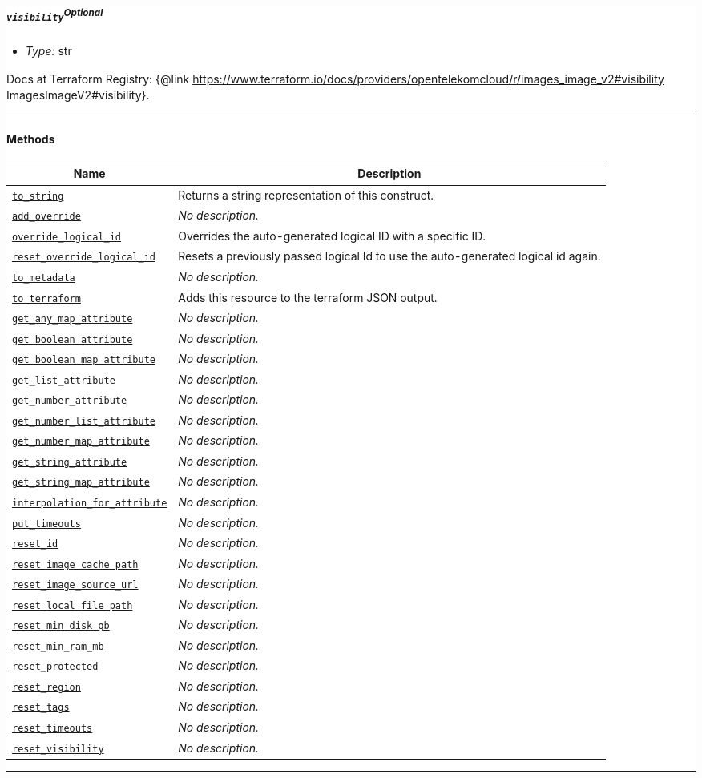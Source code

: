 ##### `visibility`<sup>Optional</sup> <a name="visibility" id="@cdktf/provider-opentelekomcloud.imagesImageV2.ImagesImageV2.Initializer.parameter.visibility"></a>

- *Type:* str

Docs at Terraform Registry: {@link https://www.terraform.io/docs/providers/opentelekomcloud/r/images_image_v2#visibility ImagesImageV2#visibility}.

---

#### Methods <a name="Methods" id="Methods"></a>

| **Name** | **Description** |
| --- | --- |
| <code><a href="#@cdktf/provider-opentelekomcloud.imagesImageV2.ImagesImageV2.toString">to_string</a></code> | Returns a string representation of this construct. |
| <code><a href="#@cdktf/provider-opentelekomcloud.imagesImageV2.ImagesImageV2.addOverride">add_override</a></code> | *No description.* |
| <code><a href="#@cdktf/provider-opentelekomcloud.imagesImageV2.ImagesImageV2.overrideLogicalId">override_logical_id</a></code> | Overrides the auto-generated logical ID with a specific ID. |
| <code><a href="#@cdktf/provider-opentelekomcloud.imagesImageV2.ImagesImageV2.resetOverrideLogicalId">reset_override_logical_id</a></code> | Resets a previously passed logical Id to use the auto-generated logical id again. |
| <code><a href="#@cdktf/provider-opentelekomcloud.imagesImageV2.ImagesImageV2.toMetadata">to_metadata</a></code> | *No description.* |
| <code><a href="#@cdktf/provider-opentelekomcloud.imagesImageV2.ImagesImageV2.toTerraform">to_terraform</a></code> | Adds this resource to the terraform JSON output. |
| <code><a href="#@cdktf/provider-opentelekomcloud.imagesImageV2.ImagesImageV2.getAnyMapAttribute">get_any_map_attribute</a></code> | *No description.* |
| <code><a href="#@cdktf/provider-opentelekomcloud.imagesImageV2.ImagesImageV2.getBooleanAttribute">get_boolean_attribute</a></code> | *No description.* |
| <code><a href="#@cdktf/provider-opentelekomcloud.imagesImageV2.ImagesImageV2.getBooleanMapAttribute">get_boolean_map_attribute</a></code> | *No description.* |
| <code><a href="#@cdktf/provider-opentelekomcloud.imagesImageV2.ImagesImageV2.getListAttribute">get_list_attribute</a></code> | *No description.* |
| <code><a href="#@cdktf/provider-opentelekomcloud.imagesImageV2.ImagesImageV2.getNumberAttribute">get_number_attribute</a></code> | *No description.* |
| <code><a href="#@cdktf/provider-opentelekomcloud.imagesImageV2.ImagesImageV2.getNumberListAttribute">get_number_list_attribute</a></code> | *No description.* |
| <code><a href="#@cdktf/provider-opentelekomcloud.imagesImageV2.ImagesImageV2.getNumberMapAttribute">get_number_map_attribute</a></code> | *No description.* |
| <code><a href="#@cdktf/provider-opentelekomcloud.imagesImageV2.ImagesImageV2.getStringAttribute">get_string_attribute</a></code> | *No description.* |
| <code><a href="#@cdktf/provider-opentelekomcloud.imagesImageV2.ImagesImageV2.getStringMapAttribute">get_string_map_attribute</a></code> | *No description.* |
| <code><a href="#@cdktf/provider-opentelekomcloud.imagesImageV2.ImagesImageV2.interpolationForAttribute">interpolation_for_attribute</a></code> | *No description.* |
| <code><a href="#@cdktf/provider-opentelekomcloud.imagesImageV2.ImagesImageV2.putTimeouts">put_timeouts</a></code> | *No description.* |
| <code><a href="#@cdktf/provider-opentelekomcloud.imagesImageV2.ImagesImageV2.resetId">reset_id</a></code> | *No description.* |
| <code><a href="#@cdktf/provider-opentelekomcloud.imagesImageV2.ImagesImageV2.resetImageCachePath">reset_image_cache_path</a></code> | *No description.* |
| <code><a href="#@cdktf/provider-opentelekomcloud.imagesImageV2.ImagesImageV2.resetImageSourceUrl">reset_image_source_url</a></code> | *No description.* |
| <code><a href="#@cdktf/provider-opentelekomcloud.imagesImageV2.ImagesImageV2.resetLocalFilePath">reset_local_file_path</a></code> | *No description.* |
| <code><a href="#@cdktf/provider-opentelekomcloud.imagesImageV2.ImagesImageV2.resetMinDiskGb">reset_min_disk_gb</a></code> | *No description.* |
| <code><a href="#@cdktf/provider-opentelekomcloud.imagesImageV2.ImagesImageV2.resetMinRamMb">reset_min_ram_mb</a></code> | *No description.* |
| <code><a href="#@cdktf/provider-opentelekomcloud.imagesImageV2.ImagesImageV2.resetProtected">reset_protected</a></code> | *No description.* |
| <code><a href="#@cdktf/provider-opentelekomcloud.imagesImageV2.ImagesImageV2.resetRegion">reset_region</a></code> | *No description.* |
| <code><a href="#@cdktf/provider-opentelekomcloud.imagesImageV2.ImagesImageV2.resetTags">reset_tags</a></code> | *No description.* |
| <code><a href="#@cdktf/provider-opentelekomcloud.imagesImageV2.ImagesImageV2.resetTimeouts">reset_timeouts</a></code> | *No description.* |
| <code><a href="#@cdktf/provider-opentelekomcloud.imagesImageV2.ImagesImageV2.resetVisibility">reset_visibility</a></code> | *No description.* |

---